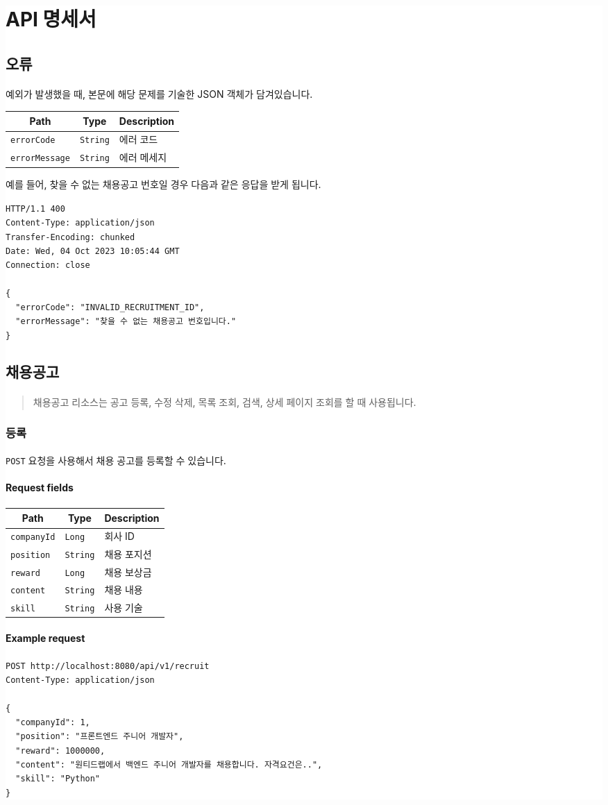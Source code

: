 # API 명세서

## 오류

예외가 발생했을 때, 본문에 해당 문제를 기술한 JSON 객체가 담겨있습니다.

| Path           | Type     | Description |
|----------------|----------|-------------|
| `errorCode`    | `String` | 에러 코드       |
| `errorMessage` | `String` | 에러 메세지      |

예를 들어, 찾을 수 없는 채용공고 번호일 경우 다음과 같은 응답을 받게 됩니다.

``` http request
HTTP/1.1 400 
Content-Type: application/json
Transfer-Encoding: chunked
Date: Wed, 04 Oct 2023 10:05:44 GMT
Connection: close

{
  "errorCode": "INVALID_RECRUITMENT_ID",
  "errorMessage": "찾을 수 없는 채용공고 번호입니다."
}
```

## 채용공고

> 채용공고 리소스는 공고 등록, 수정 삭제, 목록 조회, 검색, 상세 페이지 조회를 할 때 사용됩니다.

### 등록

`POST` 요청을 사용해서 채용 공고를 등록할 수 있습니다.

#### Request fields

| Path        | Type     | Description |
|-------------|----------|-------------|
| `companyId` | `Long`   | 회사 ID       |
| `position`  | `String` | 채용 포지션      |
| `reward`    | `Long`   | 채용 보상금      |
| `content`   | `String` | 채용 내용       |
| `skill`     | `String` | 사용 기술       |

#### Example request

``` http request
POST http://localhost:8080/api/v1/recruit
Content-Type: application/json

{
  "companyId": 1,
  "position": "프론트엔드 주니어 개발자",
  "reward": 1000000,
  "content": "원티드랩에서 백엔드 주니어 개발자를 채용합니다. 자격요건은..",
  "skill": "Python"
}
```
